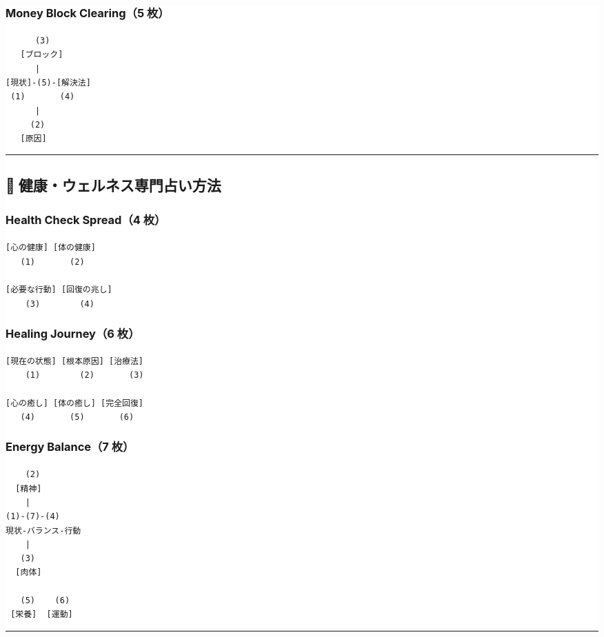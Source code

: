 ### Money Block Clearing（5 枚）

```
      (3)
   [ブロック]
      |
[現状]-(5)-[解決法]
 (1)       (4)
      |
     (2)
   [原因]
```

---

## 🌿 健康・ウェルネス専門占い方法

### Health Check Spread（4 枚）

```
[心の健康] [体の健康]
   (1)       (2)

[必要な行動] [回復の兆し]
    (3)        (4)
```

### Healing Journey（6 枚）

```
[現在の状態] [根本原因] [治療法]
    (1)        (2)       (3)

[心の癒し] [体の癒し] [完全回復]
   (4)       (5)       (6)
```

### Energy Balance（7 枚）

```
    (2)
  [精神]
    |
(1)-(7)-(4)
現状-バランス-行動
    |
   (3)
  [肉体]

   (5)    (6)
 [栄養]  [運動]
```

---